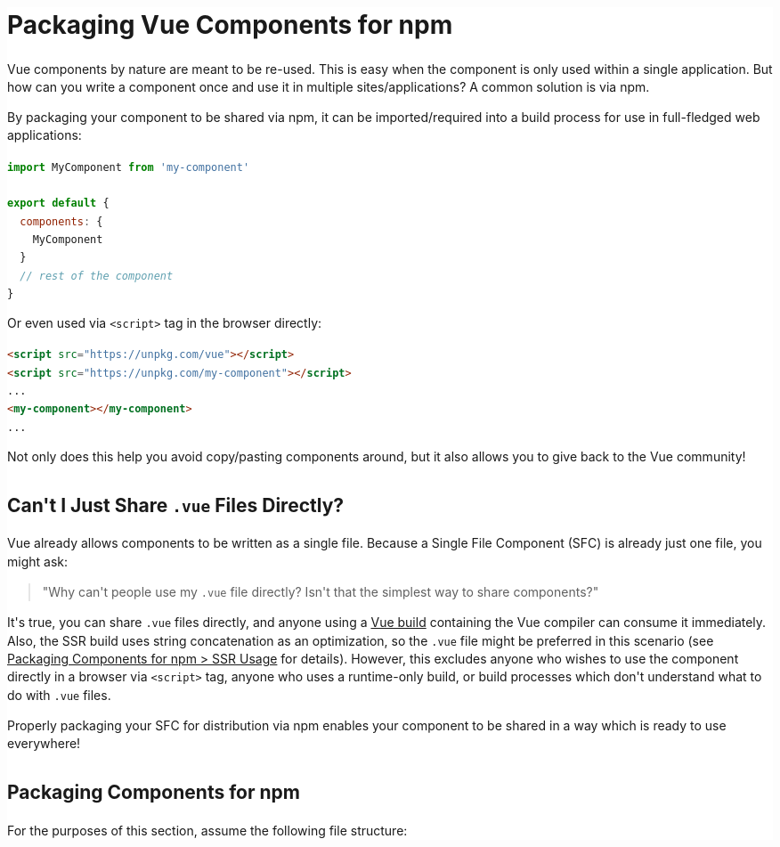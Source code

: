 # Packaging Vue Components for npm

Vue components by nature are meant to be re-used. This is easy when the component is only used within a single application. But how can you write a component once and use it in multiple sites/applications? A common solution is via npm.

By packaging your component to be shared via npm, it can be imported/required into a build process for use in full-fledged web applications:

```js
import MyComponent from 'my-component'

export default {
  components: {
    MyComponent
  }
  // rest of the component
}
```

Or even used via `<script>` tag in the browser directly:

```html
<script src="https://unpkg.com/vue"></script>
<script src="https://unpkg.com/my-component"></script>
...
<my-component></my-component>
...
```

Not only does this help you avoid copy/pasting components around, but it also allows you to give back to the Vue community!

## Can't I Just Share `.vue` Files Directly?

Vue already allows components to be written as a single file. Because a Single File Component (SFC) is already just one file, you might ask:

> "Why can't people use my `.vue` file directly? Isn't that the simplest way to share components?"

It's true, you can share `.vue` files directly, and anyone using a [Vue build](/installation.html#explanation-of-different-builds) containing the Vue compiler can consume it immediately. Also, the SSR build uses string concatenation as an optimization, so the `.vue` file might be preferred in this scenario (see [Packaging Components for npm > SSR Usage](#SSR-Usage) for details). However, this excludes anyone who wishes to use the component directly in a browser via `<script>` tag, anyone who uses a runtime-only build, or build processes which don't understand what to do with `.vue` files.

Properly packaging your SFC for distribution via npm enables your component to be shared in a way which is ready to use everywhere!

## Packaging Components for npm

For the purposes of this section, assume the following file structure:
